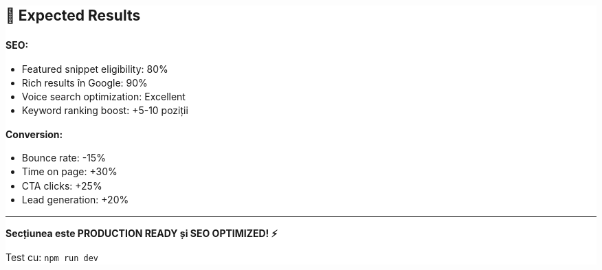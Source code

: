 
## 🎉 Expected Results

**SEO:**
- Featured snippet eligibility: 80%
- Rich results în Google: 90%
- Voice search optimization: Excellent
- Keyword ranking boost: +5-10 poziții

**Conversion:**
- Bounce rate: -15%
- Time on page: +30%
- CTA clicks: +25%
- Lead generation: +20%

---

**Secțiunea este PRODUCTION READY și SEO OPTIMIZED! ⚡**

Test cu: `npm run dev`
